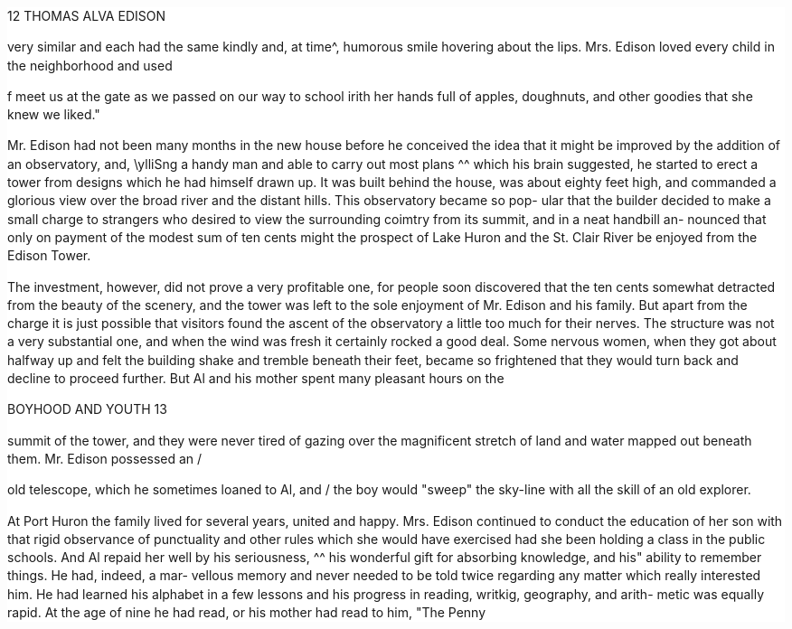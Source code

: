 

12 THOMAS ALVA EDISON 

very similar and each had the same kindly and, at 
time^, humorous smile hovering about the lips. Mrs. 
Edison loved every child in the neighborhood and used 

f meet us at the gate as we passed on our way to school 
irith her hands full of apples, doughnuts, and other 
goodies that she knew we liked." 

Mr. Edison had not been many months in the new 
house before he conceived the idea that it might be 
improved by the addition of an observatory, and, 
\ylliSng a handy man and able to carry out most plans 
^^ which his brain suggested, he started to erect a tower 
from designs which he had himself drawn up. It was 
built behind the house, was about eighty feet high, 
and commanded a glorious view over the broad river 
and the distant hills. This observatory became so pop- 
ular that the builder decided to make a small charge 
to strangers who desired to view the surrounding 
coimtry from its summit, and in a neat handbill an- 
nounced that only on payment of the modest sum of 
ten cents might the prospect of Lake Huron and the 
St. Clair River be enjoyed from the Edison Tower. 

The investment, however, did not prove a very 
profitable one, for people soon discovered that the ten 
cents somewhat detracted from the beauty of the 
scenery, and the tower was left to the sole enjoyment 
of Mr. Edison and his family. But apart from the 
charge it is just possible that visitors found the ascent 
of the observatory a little too much for their nerves. 
The structure was not a very substantial one, and 
when the wind was fresh it certainly rocked a good 
deal. Some nervous women, when they got about 
halfway up and felt the building shake and tremble 
beneath their feet, became so frightened that they 
would turn back and decline to proceed further. But 
Al and his mother spent many pleasant hours on the 



BOYHOOD AND YOUTH 13 

summit of the tower, and they were never tired of 
gazing over the magnificent stretch of land and water 
mapped out beneath them. Mr. Edison possessed an / 

old telescope, which he sometimes loaned to Al, and / 
the boy would "sweep" the sky-line with all the skill 
of an old explorer. 

At Port Huron the family lived for several years, 
united and happy. Mrs. Edison continued to conduct 
the education of her son with that rigid observance of 
punctuality and other rules which she would have 
exercised had she been holding a class in the public 
schools. And Al repaid her well by his seriousness, ^^ 
his wonderful gift for absorbing knowledge, and his" 
ability to remember things. He had, indeed, a mar- 
vellous memory and never needed to be told twice 
regarding any matter which really interested him. 
He had learned his alphabet in a few lessons and his 
progress in reading, writkig, geography, and arith- 
metic was equally rapid. At the age of nine he had 
read, or his mother had read to him, "The Penny 